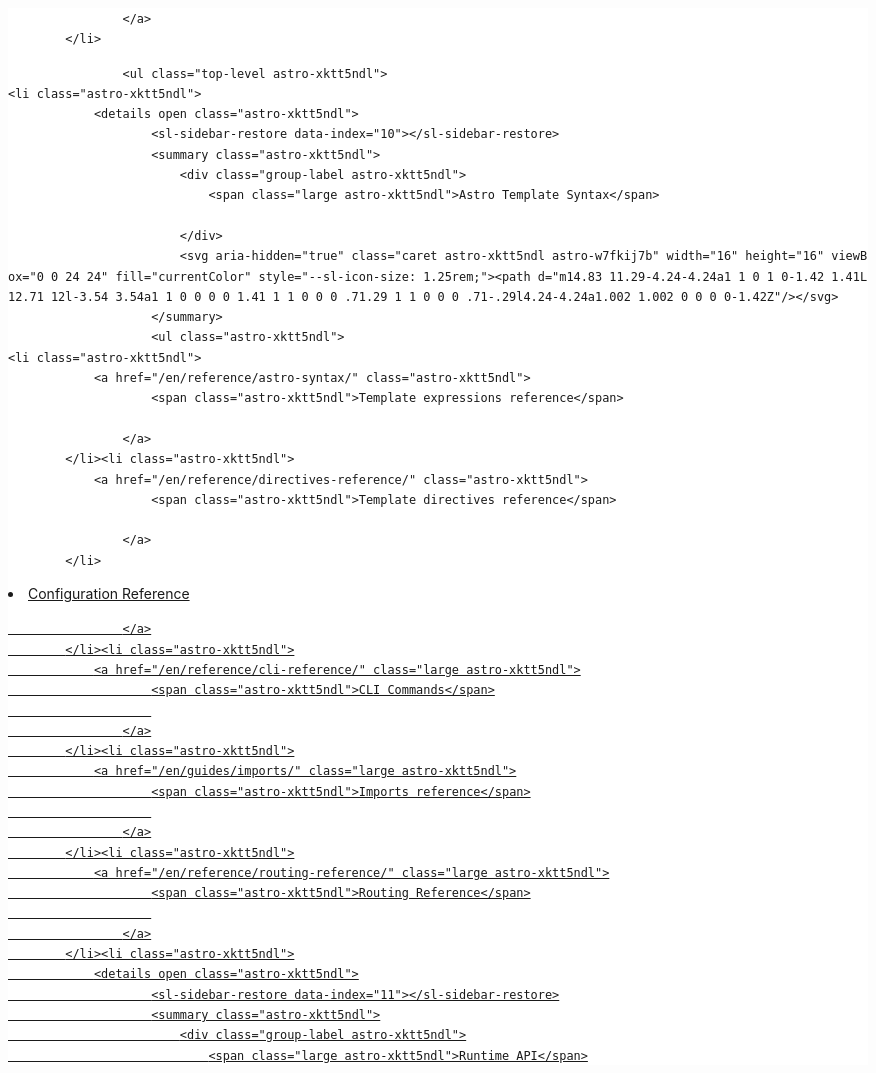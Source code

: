 					</a>
			</li>
</ul>
				
</div><div data-initial id="reference" class="astro-s7ttdo4b">
	
					<ul class="top-level astro-xktt5ndl">
	<li class="astro-xktt5ndl">
				<details open class="astro-xktt5ndl">
						<sl-sidebar-restore data-index="10"></sl-sidebar-restore>
						<summary class="astro-xktt5ndl">
							<div class="group-label astro-xktt5ndl">
								<span class="large astro-xktt5ndl">Astro Template Syntax</span>
								
							</div>
							<svg aria-hidden="true" class="caret astro-xktt5ndl astro-w7fkij7b" width="16" height="16" viewBox="0 0 24 24" fill="currentColor" style="--sl-icon-size: 1.25rem;"><path d="m14.83 11.29-4.24-4.24a1 1 0 1 0-1.42 1.41L12.71 12l-3.54 3.54a1 1 0 0 0 0 1.41 1 1 0 0 0 .71.29 1 1 0 0 0 .71-.29l4.24-4.24a1.002 1.002 0 0 0 0-1.42Z"/></svg>
						</summary>
						<ul class="astro-xktt5ndl">
	<li class="astro-xktt5ndl">
				<a href="/en/reference/astro-syntax/" class="astro-xktt5ndl">
						<span class="astro-xktt5ndl">Template expressions reference</span>
						
					</a>
			</li><li class="astro-xktt5ndl">
				<a href="/en/reference/directives-reference/" class="astro-xktt5ndl">
						<span class="astro-xktt5ndl">Template directives reference</span>
						
					</a>
			</li>
</ul>
					</details>
			</li><li class="astro-xktt5ndl">
				<a href="/en/reference/configuration-reference/" class="large astro-xktt5ndl">
						<span class="astro-xktt5ndl">Configuration Reference</span>
						
					</a>
			</li><li class="astro-xktt5ndl">
				<a href="/en/reference/cli-reference/" class="large astro-xktt5ndl">
						<span class="astro-xktt5ndl">CLI Commands</span>
						
					</a>
			</li><li class="astro-xktt5ndl">
				<a href="/en/guides/imports/" class="large astro-xktt5ndl">
						<span class="astro-xktt5ndl">Imports reference</span>
						
					</a>
			</li><li class="astro-xktt5ndl">
				<a href="/en/reference/routing-reference/" class="large astro-xktt5ndl">
						<span class="astro-xktt5ndl">Routing Reference</span>
						
					</a>
			</li><li class="astro-xktt5ndl">
				<details open class="astro-xktt5ndl">
						<sl-sidebar-restore data-index="11"></sl-sidebar-restore>
						<summary class="astro-xktt5ndl">
							<div class="group-label astro-xktt5ndl">
								<span class="large astro-xktt5ndl">Runtime API</span>
								